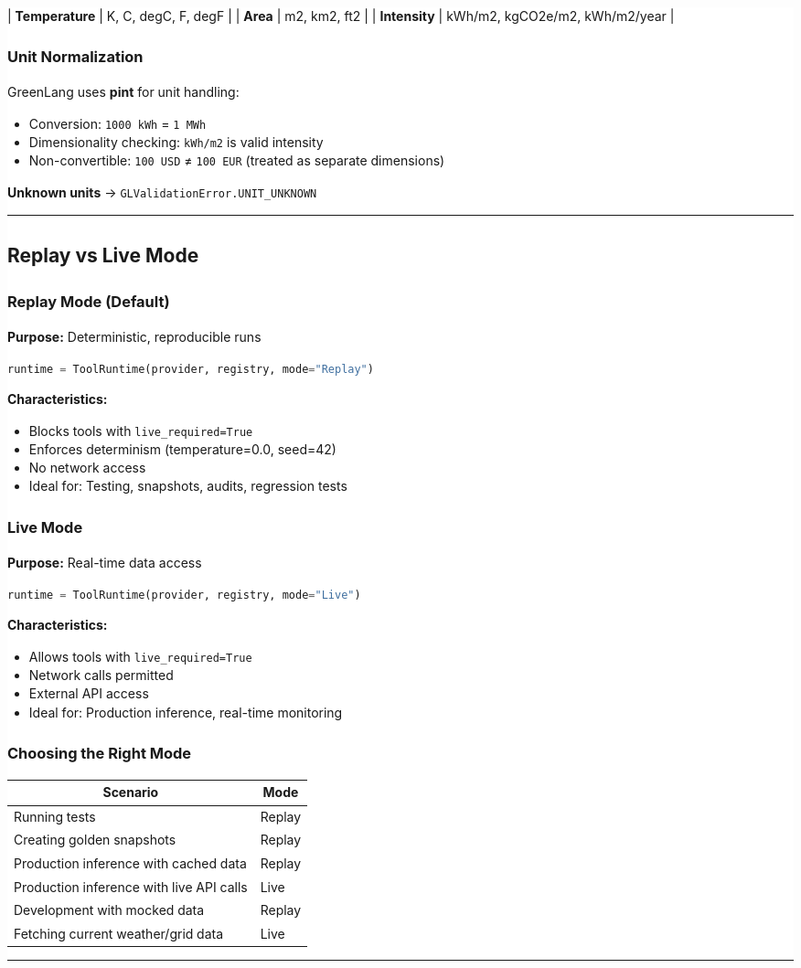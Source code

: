 | **Temperature** | K, C, degC, F, degF |
| **Area** | m2, km2, ft2 |
| **Intensity** | kWh/m2, kgCO2e/m2, kWh/m2/year |

### Unit Normalization

GreenLang uses **pint** for unit handling:
- Conversion: `1000 kWh` = `1 MWh`
- Dimensionality checking: `kWh/m2` is valid intensity
- Non-convertible: `100 USD` ≠ `100 EUR` (treated as separate dimensions)

**Unknown units** → `GLValidationError.UNIT_UNKNOWN`

---

## Replay vs Live Mode

### Replay Mode (Default)

**Purpose:** Deterministic, reproducible runs

```python
runtime = ToolRuntime(provider, registry, mode="Replay")
```

**Characteristics:**
- Blocks tools with `live_required=True`
- Enforces determinism (temperature=0.0, seed=42)
- No network access
- Ideal for: Testing, snapshots, audits, regression tests

### Live Mode

**Purpose:** Real-time data access

```python
runtime = ToolRuntime(provider, registry, mode="Live")
```

**Characteristics:**
- Allows tools with `live_required=True`
- Network calls permitted
- External API access
- Ideal for: Production inference, real-time monitoring

### Choosing the Right Mode

| Scenario | Mode |
|----------|------|
| Running tests | Replay |
| Creating golden snapshots | Replay |
| Production inference with cached data | Replay |
| Production inference with live API calls | Live |
| Development with mocked data | Replay |
| Fetching current weather/grid data | Live |

---